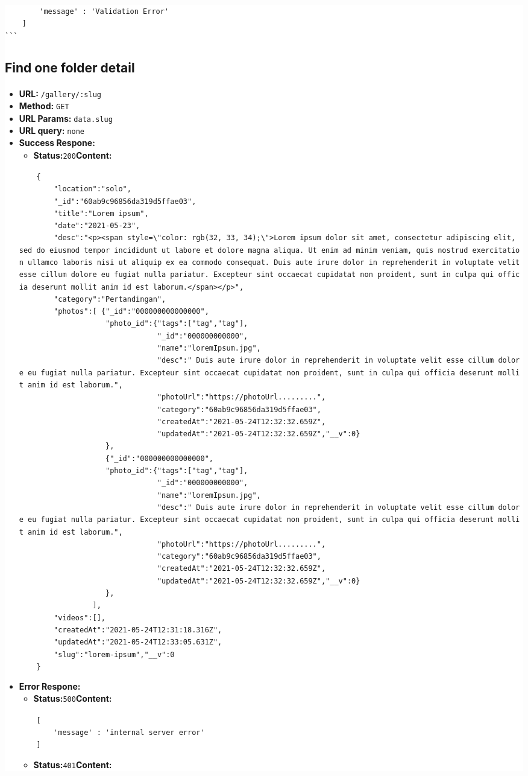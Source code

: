             'message' : 'Validation Error'
        ]
    ```
## **Find one folder detail**
- **URL:** `/gallery/:slug`
- **Method:** `GET`
- **URL Params:** `data.slug`
- **URL query:** `none`
- **Success Respone:**
    - **Status:**`200`**Content:**
    ```
        {
            "location":"solo",
            "_id":"60ab9c96856da319d5ffae03",
            "title":"Lorem ipsum",
            "date":"2021-05-23",
            "desc":"<p><span style=\"color: rgb(32, 33, 34);\">Lorem ipsum dolor sit amet, consectetur adipiscing elit, sed do eiusmod tempor incididunt ut labore et dolore magna aliqua. Ut enim ad minim veniam, quis nostrud exercitation ullamco laboris nisi ut aliquip ex ea commodo consequat. Duis aute irure dolor in reprehenderit in voluptate velit esse cillum dolore eu fugiat nulla pariatur. Excepteur sint occaecat cupidatat non proident, sunt in culpa qui officia deserunt mollit anim id est laborum.</span></p>",
            "category":"Pertandingan",
            "photos":[ {"_id":"000000000000000",
                        "photo_id":{"tags":["tag","tag"],
                                    "_id":"000000000000",
                                    "name":"loremIpsum.jpg",
                                    "desc":" Duis aute irure dolor in reprehenderit in voluptate velit esse cillum dolore eu fugiat nulla pariatur. Excepteur sint occaecat cupidatat non proident, sunt in culpa qui officia deserunt mollit anim id est laborum.",
                                    "photoUrl":"https://photoUrl.........",
                                    "category":"60ab9c96856da319d5ffae03",
                                    "createdAt":"2021-05-24T12:32:32.659Z",
                                    "updatedAt":"2021-05-24T12:32:32.659Z","__v":0}   
                        },
                        {"_id":"000000000000000",
                        "photo_id":{"tags":["tag","tag"],
                                    "_id":"000000000000",
                                    "name":"loremIpsum.jpg",
                                    "desc":" Duis aute irure dolor in reprehenderit in voluptate velit esse cillum dolore eu fugiat nulla pariatur. Excepteur sint occaecat cupidatat non proident, sunt in culpa qui officia deserunt mollit anim id est laborum.",
                                    "photoUrl":"https://photoUrl.........",
                                    "category":"60ab9c96856da319d5ffae03",
                                    "createdAt":"2021-05-24T12:32:32.659Z",
                                    "updatedAt":"2021-05-24T12:32:32.659Z","__v":0}   
                        },
                     ],
            "videos":[],
            "createdAt":"2021-05-24T12:31:18.316Z",
            "updatedAt":"2021-05-24T12:33:05.631Z",
            "slug":"lorem-ipsum","__v":0
        }
    ```
- **Error Respone:**
    - **Status:**`500`**Content:**
    ```
        [
            'message' : 'internal server error'
        ]
    ```
    - **Status:**`401`**Content:**